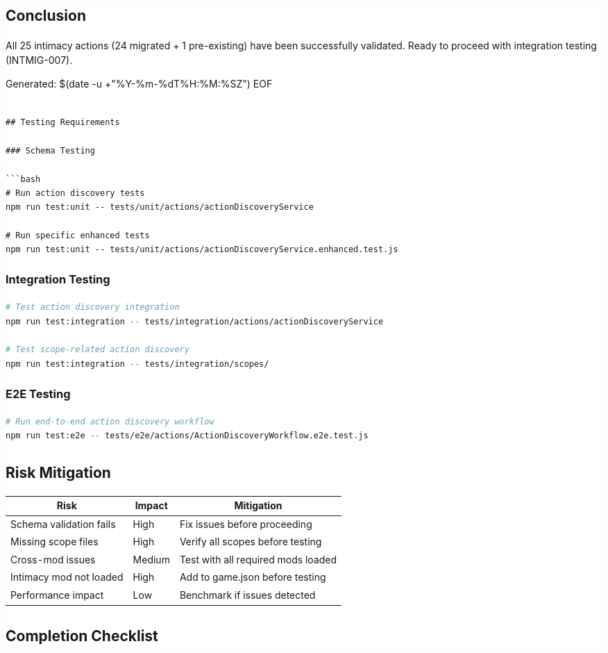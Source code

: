 ## Conclusion

All 25 intimacy actions (24 migrated + 1 pre-existing) have been successfully validated.
Ready to proceed with integration testing (INTMIG-007).

Generated: $(date -u +"%Y-%m-%dT%H:%M:%SZ")
EOF
```

## Testing Requirements

### Schema Testing

```bash
# Run action discovery tests
npm run test:unit -- tests/unit/actions/actionDiscoveryService

# Run specific enhanced tests
npm run test:unit -- tests/unit/actions/actionDiscoveryService.enhanced.test.js
```

### Integration Testing

```bash
# Test action discovery integration
npm run test:integration -- tests/integration/actions/actionDiscoveryService

# Test scope-related action discovery
npm run test:integration -- tests/integration/scopes/
```

### E2E Testing

```bash
# Run end-to-end action discovery workflow
npm run test:e2e -- tests/e2e/actions/ActionDiscoveryWorkflow.e2e.test.js
```

## Risk Mitigation

| Risk                     | Impact | Mitigation                           |
| ------------------------ | ------ | ------------------------------------ |
| Schema validation fails  | High   | Fix issues before proceeding         |
| Missing scope files      | High   | Verify all scopes before testing     |
| Cross-mod issues         | Medium | Test with all required mods loaded   |
| Intimacy mod not loaded  | High   | Add to game.json before testing      |
| Performance impact       | Low    | Benchmark if issues detected         |

## Completion Checklist
